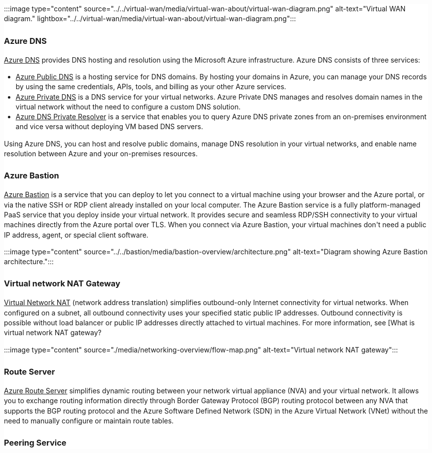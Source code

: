 :::image type="content" source="../../virtual-wan/media/virtual-wan-about/virtual-wan-diagram.png" alt-text="Virtual WAN diagram." lightbox="../../virtual-wan/media/virtual-wan-about/virtual-wan-diagram.png":::

### <a name="dns"></a>Azure DNS

[Azure DNS](../../dns/index.yml) provides DNS hosting and resolution using the Microsoft Azure infrastructure. Azure DNS consists of three services:
- [Azure Public DNS](../../dns/dns-overview.md) is a hosting service for DNS domains. By hosting your domains in Azure, you can manage your DNS records by using the same credentials, APIs, tools, and billing as your other Azure services.
- [Azure Private DNS](../../dns/private-dns-overview.md) is a DNS service for your virtual networks. Azure Private DNS manages and resolves domain names in the virtual network without the need to configure a custom DNS solution. 
- [Azure DNS Private Resolver](../../dns/dns-private-resolver-overview.md) is a service that enables you to query Azure DNS private zones from an on-premises environment and vice versa without deploying VM based DNS servers.

Using Azure DNS, you can host and resolve public domains, manage DNS resolution in your virtual networks, and enable name resolution between Azure and your on-premises resources.

### <a name="bastion"></a>Azure Bastion

[Azure Bastion](../../bastion/bastion-overview.md) is a service that you can deploy to let you connect to a virtual machine using your browser and the Azure portal, or via the native SSH or RDP client already installed on your local computer. The Azure Bastion service is a fully platform-managed PaaS service that you deploy inside your virtual network. It provides secure and seamless RDP/SSH connectivity to your virtual machines directly from the Azure portal over TLS. When you connect via Azure Bastion, your virtual machines don't need a public IP address, agent, or special client software.

:::image type="content" source="../../bastion/media/bastion-overview/architecture.png" alt-text="Diagram showing Azure Bastion architecture.":::

### <a name="nat"></a>Virtual network NAT Gateway

[Virtual Network NAT](../../virtual-network/nat-gateway/nat-overview.md) (network address translation) simplifies outbound-only Internet connectivity for virtual networks. When configured on a subnet, all outbound connectivity uses your specified static public IP addresses. Outbound connectivity is possible without load balancer or public IP addresses directly attached to virtual machines. 
For more information, see [What is virtual network NAT gateway?

:::image type="content" source="./media/networking-overview/flow-map.png" alt-text="Virtual network NAT gateway":::

### <a name="routeserver"></a>Route Server

[Azure Route Server](../../route-server/overview.md) simplifies dynamic routing between your network virtual appliance (NVA) and your virtual network. It allows you to exchange routing information directly through Border Gateway Protocol (BGP) routing protocol between any NVA that supports the BGP routing protocol and the Azure Software Defined Network (SDN) in the Azure Virtual Network (VNet) without the need to manually configure or maintain route tables.

### <a name="azurepeeringservice"></a>Peering Service
